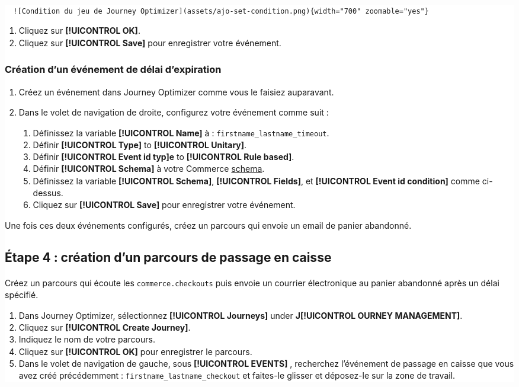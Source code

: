       ![Condition du jeu de Journey Optimizer](assets/ajo-set-condition.png){width="700" zoomable="yes"}

   1. Cliquez sur **[!UICONTROL OK]**.
   1. Cliquez sur **[!UICONTROL Save]** pour enregistrer votre événement.

### Création d’un événement de délai d’expiration

1. Créez un événement dans Journey Optimizer comme vous le faisiez auparavant.

1. Dans le volet de navigation de droite, configurez votre événement comme suit :

   1. Définissez la variable **[!UICONTROL Name]** à : `firstname_lastname_timeout`.
   1. Définir **[!UICONTROL Type]** to **[!UICONTROL Unitary]**.
   1. Définir **[!UICONTROL Event id typ]e** to **[!UICONTROL Rule based]**.
   1. Définir **[!UICONTROL Schema]** à votre Commerce [schema](update-xdm.md).
   1. Définissez la variable **[!UICONTROL Schema]**, **[!UICONTROL Fields]**, et **[!UICONTROL Event id condition]** comme ci-dessus.
   1. Cliquez sur **[!UICONTROL Save]** pour enregistrer votre événement.

Une fois ces deux événements configurés, créez un parcours qui envoie un email de panier abandonné.

## Étape 4 : création d’un parcours de passage en caisse

Créez un parcours qui écoute les `commerce.checkouts` puis envoie un courrier électronique au panier abandonné après un délai spécifié.

1. Dans Journey Optimizer, sélectionnez **[!UICONTROL Journeys]** under **J[!UICONTROL OURNEY MANAGEMENT]**.
1. Cliquez sur **[!UICONTROL Create Journey]**.
1. Indiquez le nom de votre parcours.
1. Cliquez sur **[!UICONTROL OK]** pour enregistrer le parcours.
1. Dans le volet de navigation de gauche, sous **[!UICONTROL EVENTS]** , recherchez l’événement de passage en caisse que vous avez créé précédemment : `firstname_lastname_checkout` et faites-le glisser et déposez-le sur la zone de travail.
